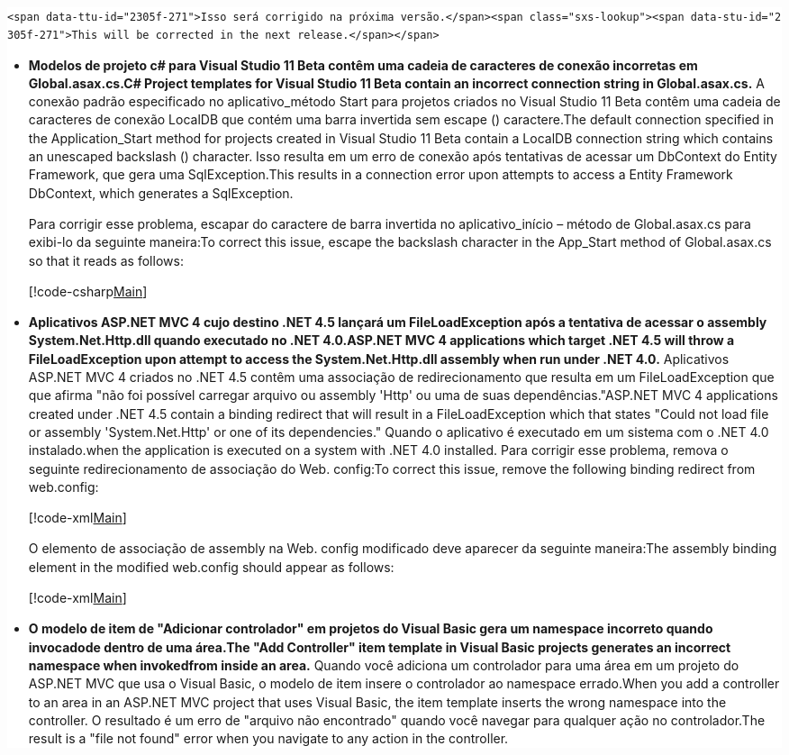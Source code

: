     <span data-ttu-id="2305f-271">Isso será corrigido na próxima versão.</span><span class="sxs-lookup"><span data-stu-id="2305f-271">This will be corrected in the next release.</span></span>
- <span data-ttu-id="2305f-272">**Modelos de projeto c# para Visual Studio 11 Beta contêm uma cadeia de caracteres de conexão incorretas em Global.asax.cs.**</span><span class="sxs-lookup"><span data-stu-id="2305f-272">**C# Project templates for Visual Studio 11 Beta contain an incorrect connection string in Global.asax.cs.**</span></span> <span data-ttu-id="2305f-273">A conexão padrão especificado no aplicativo\_método Start para projetos criados no Visual Studio 11 Beta contêm uma cadeia de caracteres de conexão LocalDB que contém uma barra invertida sem escape (\) caractere.</span><span class="sxs-lookup"><span data-stu-id="2305f-273">The default connection specified in the Application\_Start method for projects created in Visual Studio 11 Beta contain a LocalDB connection string which contains an unescaped backslash (\) character.</span></span> <span data-ttu-id="2305f-274">Isso resulta em um erro de conexão após tentativas de acessar um DbContext do Entity Framework, que gera uma SqlException.</span><span class="sxs-lookup"><span data-stu-id="2305f-274">This results in a connection error upon attempts to access a Entity Framework DbContext, which generates a SqlException.</span></span>

    <span data-ttu-id="2305f-275">Para corrigir esse problema, escapar do caractere de barra invertida no aplicativo\_início – método de Global.asax.cs para exibi-lo da seguinte maneira:</span><span class="sxs-lookup"><span data-stu-id="2305f-275">To correct this issue, escape the backslash character in the App\_Start method of Global.asax.cs so that it reads as follows:</span></span>

    [!code-csharp[Main](mvc4-beta-release-notes/samples/sample10.cs)]
- <span data-ttu-id="2305f-276">**Aplicativos ASP.NET MVC 4 cujo destino .NET 4.5 lançará um FileLoadException após a tentativa de acessar o assembly System.Net.Http.dll quando executado no .NET 4.0.**</span><span class="sxs-lookup"><span data-stu-id="2305f-276">**ASP.NET MVC 4 applications which target .NET 4.5 will throw a FileLoadException upon attempt to access the System.Net.Http.dll assembly when run under .NET 4.0.**</span></span> <span data-ttu-id="2305f-277">Aplicativos ASP.NET MVC 4 criados no .NET 4.5 contêm uma associação de redirecionamento que resulta em um FileLoadException que que afirma "não foi possível carregar arquivo ou assembly 'Http' ou uma de suas dependências."</span><span class="sxs-lookup"><span data-stu-id="2305f-277">ASP.NET MVC 4 applications created under .NET 4.5 contain a binding redirect that will result in a FileLoadException which that states "Could not load file or assembly 'System.Net.Http' or one of its dependencies."</span></span> <span data-ttu-id="2305f-278">Quando o aplicativo é executado em um sistema com o .NET 4.0 instalado.</span><span class="sxs-lookup"><span data-stu-id="2305f-278">when the application is executed on a system with .NET 4.0 installed.</span></span> <span data-ttu-id="2305f-279">Para corrigir esse problema, remova o seguinte redirecionamento de associação do Web. config:</span><span class="sxs-lookup"><span data-stu-id="2305f-279">To correct this issue, remove the following binding redirect from web.config:</span></span>

    [!code-xml[Main](mvc4-beta-release-notes/samples/sample11.xml)]

    <span data-ttu-id="2305f-280">O elemento de associação de assembly na Web. config modificado deve aparecer da seguinte maneira:</span><span class="sxs-lookup"><span data-stu-id="2305f-280">The assembly binding element in the modified web.config should appear as follows:</span></span>

    [!code-xml[Main](mvc4-beta-release-notes/samples/sample12.xml)]
- <span data-ttu-id="2305f-281"><strong>O modelo de item de "Adicionar controlador" em projetos do Visual Basic gera um namespace incorreto quando invocado</strong><strong>de dentro de uma área.</strong></span><span class="sxs-lookup"><span data-stu-id="2305f-281"><strong>The "Add Controller" item template in Visual Basic projects generates an incorrect namespace when invoked</strong><strong>from inside an area.</strong></span></span> <span data-ttu-id="2305f-282">Quando você adiciona um controlador para uma área em um projeto do ASP.NET MVC que usa o Visual Basic, o modelo de item insere o controlador ao namespace errado.</span><span class="sxs-lookup"><span data-stu-id="2305f-282">When you add a controller to an area in an ASP.NET MVC project that uses Visual Basic, the item template inserts the wrong namespace into the controller.</span></span> <span data-ttu-id="2305f-283">O resultado é um erro de "arquivo não encontrado" quando você navegar para qualquer ação no controlador.</span><span class="sxs-lookup"><span data-stu-id="2305f-283">The result is a "file not found" error when you navigate to any action in the controller.</span></span>  
  